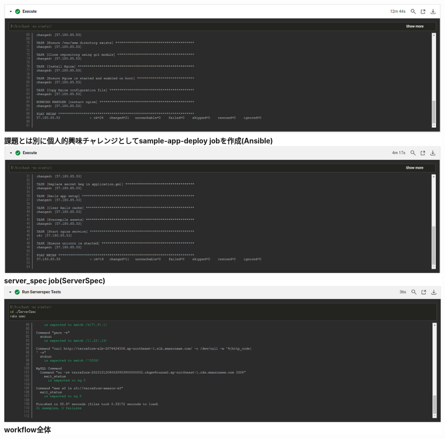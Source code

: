 ![playbook](/images/lecture13/success-playbook.png)
**課題とは別に個人的興味チャレンジとしてsample-app-deploy jobを作成(Ansible)**  
![deploy](/images/lecture13/success-deploy.png)
**server_spec job(ServerSpec)**  
![servertest](/images/lecture13/success-serverspec.png)
**workflow全体**  